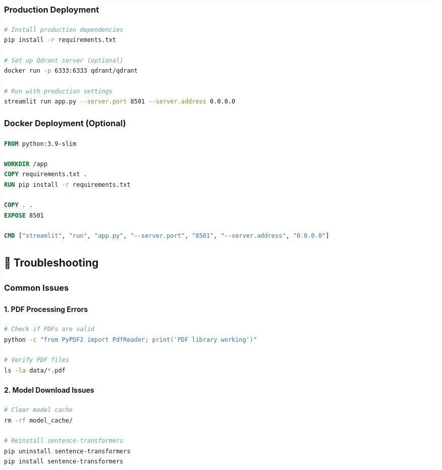 ### Production Deployment

```bash
# Install production dependencies
pip install -r requirements.txt

# Set up Qdrant server (optional)
docker run -p 6333:6333 qdrant/qdrant

# Run with production settings
streamlit run app.py --server.port 8501 --server.address 0.0.0.0
```

### Docker Deployment (Optional)

```dockerfile
FROM python:3.9-slim

WORKDIR /app
COPY requirements.txt .
RUN pip install -r requirements.txt

COPY . .
EXPOSE 8501

CMD ["streamlit", "run", "app.py", "--server.port", "8501", "--server.address", "0.0.0.0"]
```

## 🔧 Troubleshooting

### Common Issues

#### 1. PDF Processing Errors

```bash
# Check if PDFs are valid
python -c "from PyPDF2 import PdfReader; print('PDF library working')"

# Verify PDF files
ls -la data/*.pdf
```

#### 2. Model Download Issues

```bash
# Clear model cache
rm -rf model_cache/

# Reinstall sentence-transformers
pip uninstall sentence-transformers
pip install sentence-transformers
```

